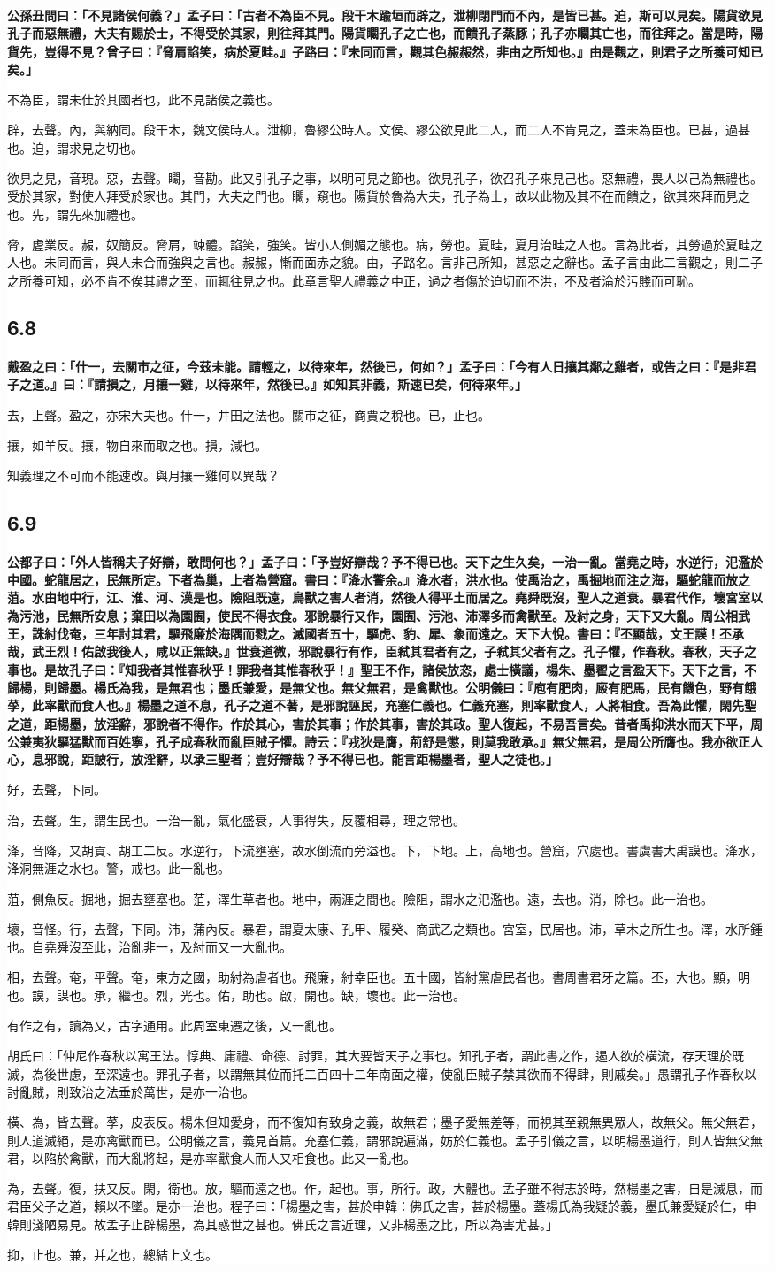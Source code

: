 **公孫丑問曰：「不見諸侯何義？」孟子曰：「古者不為臣不見。段干木踰垣而辟之，泄柳閉門而不內，是皆已甚。迫，斯可以見矣。陽貨欲見孔子而惡無禮，大夫有賜於士，不得受於其家，則往拜其門。陽貨矙孔子之亡也，而饋孔子蒸豚；孔子亦矙其亡也，而往拜之。當是時，陽貨先，豈得不見？曾子曰：『脅肩諂笑，病於夏畦。』子路曰：『未同而言，觀其色赧赧然，非由之所知也。』由是觀之，則君子之所養可知已矣。」**

不為臣，謂未仕於其國者也，此不見諸侯之義也。

辟，去聲。內，與納同。段干木，魏文侯時人。泄柳，魯繆公時人。文侯、繆公欲見此二人，而二人不肯見之，蓋未為臣也。已甚，過甚也。迫，謂求見之切也。

欲見之見，音現。惡，去聲。矙，音勘。此又引孔子之事，以明可見之節也。欲見孔子，欲召孔子來見己也。惡無禮，畏人以己為無禮也。受於其家，對使人拜受於家也。其門，大夫之門也。矙，窺也。陽貨於魯為大夫，孔子為士，故以此物及其不在而饋之，欲其來拜而見之也。先，謂先來加禮也。

脅，虗業反。赧，奴簡反。脅肩，竦體。諂笑，強笑。皆小人側媚之態也。病，勞也。夏畦，夏月治畦之人也。言為此者，其勞過於夏畦之人也。未同而言，與人未合而強與之言也。赧赧，慚而面赤之貌。由，子路名。言非己所知，甚惡之之辭也。孟子言由此二言觀之，則二子之所養可知，必不肯不俟其禮之至，而輒往見之也。此章言聖人禮義之中正，過之者傷於迫切而不洪，不及者淪於污賤而可恥。

## 6.8

**戴盈之曰：「什一，去關市之征，今茲未能。請輕之，以待來年，然後已，何如？」孟子曰：「今有人日攘其鄰之雞者，或告之曰：『是非君子之道。』曰：『請損之，月攘一雞，以待來年，然後已。』如知其非義，斯速已矣，何待來年。」**

去，上聲。盈之，亦宋大夫也。什一，井田之法也。關市之征，商賈之稅也。已，止也。

攘，如羊反。攘，物自來而取之也。損，減也。

知義理之不可而不能速改。與月攘一雞何以異哉？

## 6.9

**公都子曰：「外人皆稱夫子好辯，敢問何也？」孟子曰：「予豈好辯哉？予不得已也。天下之生久矣，一治一亂。當堯之時，水逆行，氾濫於中國。蛇龍居之，民無所定。下者為巢，上者為營窟。書曰：『洚水警余。』洚水者，洪水也。使禹治之，禹掘地而注之海，驅蛇龍而放之菹。水由地中行，江、淮、河、漢是也。險阻既遠，鳥獸之害人者消，然後人得平土而居之。堯舜既沒，聖人之道衰。暴君代作，壞宮室以為污池，民無所安息；棄田以為園囿，使民不得衣食。邪說暴行又作，園囿、污池、沛澤多而禽獸至。及紂之身，天下又大亂。周公相武王，誅紂伐奄，三年討其君，驅飛廉於海隅而戮之。滅國者五十，驅虎、豹、犀、象而遠之。天下大悅。書曰：『丕顯哉，文王謨！丕承哉，武王烈！佑啟我後人，咸以正無缺。』世衰道微，邪說暴行有作，臣弒其君者有之，子弒其父者有之。孔子懼，作春秋。春秋，天子之事也。是故孔子曰：『知我者其惟春秋乎！罪我者其惟春秋乎！』聖王不作，諸侯放恣，處士橫議，楊朱、墨翟之言盈天下。天下之言，不歸楊，則歸墨。楊氏為我，是無君也；墨氏兼愛，是無父也。無父無君，是禽獸也。公明儀曰：『庖有肥肉，廄有肥馬，民有饑色，野有餓莩，此率獸而食人也。』楊墨之道不息，孔子之道不著，是邪說誣民，充塞仁義也。仁義充塞，則率獸食人，人將相食。吾為此懼，閑先聖之道，距楊墨，放淫辭，邪說者不得作。作於其心，害於其事；作於其事，害於其政。聖人復起，不易吾言矣。昔者禹抑洪水而天下平，周公兼夷狄驅猛獸而百姓寧，孔子成春秋而亂臣賊子懼。詩云：『戎狄是膺，荊舒是懲，則莫我敢承。』無父無君，是周公所膺也。我亦欲正人心，息邪說，距詖行，放淫辭，以承三聖者；豈好辯哉？予不得已也。能言距楊墨者，聖人之徒也。」**

好，去聲，下同。

治，去聲。生，謂生民也。一治一亂，氣化盛衰，人事得失，反覆相尋，理之常也。

洚，音降，又胡貢、胡工二反。水逆行，下流壅塞，故水倒流而旁溢也。下，下地。上，高地也。營窟，穴處也。書虞書大禹謨也。洚水，洚洞無涯之水也。警，戒也。此一亂也。

菹，側魚反。掘地，掘去壅塞也。菹，澤生草者也。地中，兩涯之間也。險阻，謂水之氾濫也。遠，去也。消，除也。此一治也。

壞，音怪。行，去聲，下同。沛，蒲內反。暴君，謂夏太康、孔甲、履癸、商武乙之類也。宮室，民居也。沛，草木之所生也。澤，水所鍾也。自堯舜沒至此，治亂非一，及紂而又一大亂也。

相，去聲。奄，平聲。奄，東方之國，助紂為虐者也。飛廉，紂幸臣也。五十國，皆紂黨虐民者也。書周書君牙之篇。丕，大也。顯，明也。謨，謀也。承，繼也。烈，光也。佑，助也。啟，開也。缺，壞也。此一治也。

有作之有，讀為又，古字通用。此周室東遷之後，又一亂也。

胡氏曰：「仲尼作春秋以寓王法。惇典、庸禮、命德、討罪，其大要皆天子之事也。知孔子者，謂此書之作，遏人欲於橫流，存天理於既滅，為後世慮，至深遠也。罪孔子者，以謂無其位而托二百四十二年南面之權，使亂臣賊子禁其欲而不得肆，則戚矣。」愚謂孔子作春秋以討亂賊，則致治之法垂於萬世，是亦一治也。

橫、為，皆去聲。莩，皮表反。楊朱但知愛身，而不復知有致身之義，故無君；墨子愛無差等，而視其至親無異眾人，故無父。無父無君，則人道滅絕，是亦禽獸而已。公明儀之言，義見首篇。充塞仁義，謂邪說遍滿，妨於仁義也。孟子引儀之言，以明楊墨道行，則人皆無父無君，以陷於禽獸，而大亂將起，是亦率獸食人而人又相食也。此又一亂也。

為，去聲。復，扶又反。閑，衛也。放，驅而遠之也。作，起也。事，所行。政，大體也。孟子雖不得志於時，然楊墨之害，自是滅息，而君臣父子之道，賴以不墜。是亦一治也。程子曰：「楊墨之害，甚於申韓：佛氏之害，甚於楊墨。蓋楊氏為我疑於義，墨氏兼愛疑於仁，申韓則淺陋易見。故孟子止辟楊墨，為其惑世之甚也。佛氏之言近理，又非楊墨之比，所以為害尤甚。」

抑，止也。兼，并之也，總結上文也。
